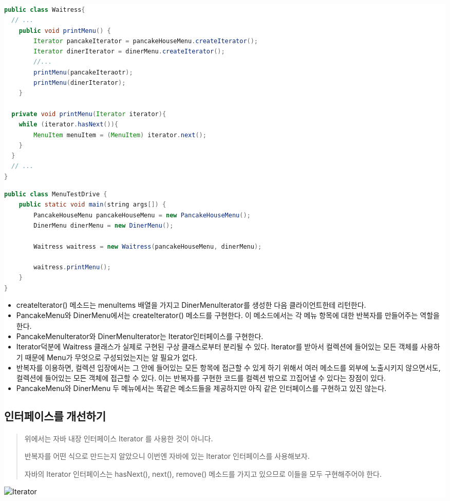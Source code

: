 ```java
public class Waitress{
  // ...
	public void printMenu() {
		Iterator pancakeIterator = pancakeHouseMenu.createIterator();
		Iterator dinerIterator = dinerMenu.createIterator();
		//...
		printMenu(pancakeIteraotr);
		printMenu(dinerIterator);
	}

  private void printMenu(Iterator iterator){
    while (iterator.hasNext()){
        MenuItem menuItem = (MenuItem) iterator.next();
    }
  }
  // ...
}
```

```java
public class MenuTestDrive {
	public static void main(string args[]) {
		PancakeHouseMenu pancakeHouseMenu = new PancakeHouseMenu();
		DinerMenu dinerMenu = new DinerMenu();
		
		Waitress waitress = new Waitress(pancakeHouseMenu, dinerMenu);

		waitress.printMenu();
	}
}
```

- createIterator() 메소드는 menuItems 배열을 가지고 DinerMenuIterator를 생성한 다음 클라이언트한테 리턴한다.
- PancakeMenu와 DinerMenu에서는 createIterator() 메소드를 구현한다. 이 메소드에서는 각 메뉴 항목에 대한 반복자를 만들어주는 역할을 한다.
- PancakeMenuIterator와 DinerMenuIterator는 Iterator인터페이스를 구현한다.
- Iterator덕분에 Waitress 클래스가 실제로 구현된 구상 클래스로부터 분리될 수 있다. Iterator를 받아서 컬렉션에 들어있는 모든 객체를 사용하기 때문에 Menu가 무엇으로 구성되었는지는 알 필요가 없다.
- 반복자를 이용하면, 컬렉션 입장에서는 그 안에 들어있는 모든 항목에 접근할 수 있게 하기 위해서 여러 메소드를 외부에 노출시키지 않으면서도, 컬렉션에 들어있는 모든 객체에 접근할 수 있다. 이는 반복자를 구현한 코드를 컬렉션 밖으로 끄집어낼 수 있다는 장점이 있다.
- PancakeMenu와 DinerMenu 두 메뉴에서는 똑같은 메소드들을 제공하지만 아직 같은 인터페이스를 구현하고 있진 않는다.

## 인터페이스를 개선하기

> 위에서는 자바 내장 인터페이스 Iterator 를 사용한 것이 아니다.
> 
> 
> 반복자를 어떤 식으로 만드는지 알았으니 이번엔 자바에 있는 Iterator 인터페이스를 사용해보자.
> 
> 자바의 Iterator 인터페이스는 hasNext(), next(), remove() 메소드를 가지고 있으므로 이들을 모두 구현해주어야 한다.
> 

![Iterator](https://user-images.githubusercontent.com/46774431/142768358-cc98edae-247c-4215-b07d-c9b83a54b512.PNG)
